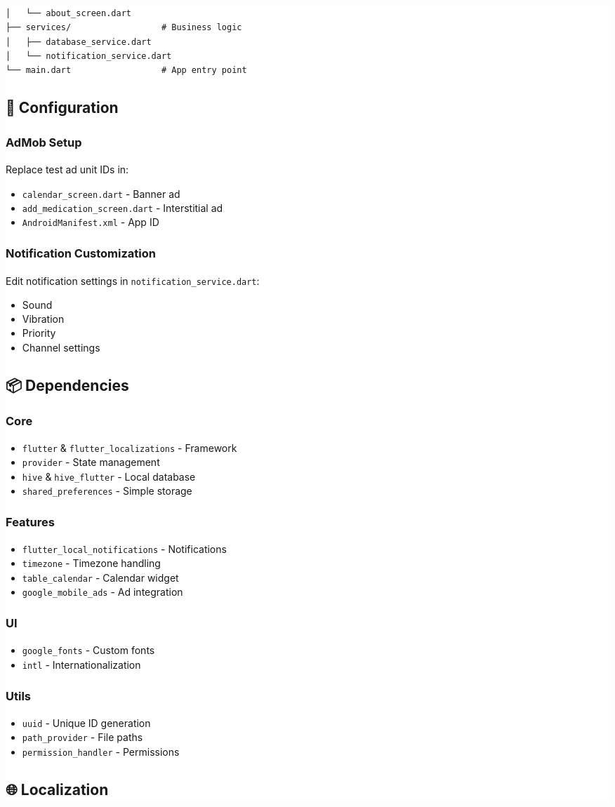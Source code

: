 ```
│   └── about_screen.dart
├── services/                  # Business logic
│   ├── database_service.dart
│   └── notification_service.dart
└── main.dart                  # App entry point
```

## 🔧 Configuration

### AdMob Setup
Replace test ad unit IDs in:
- `calendar_screen.dart` - Banner ad
- `add_medication_screen.dart` - Interstitial ad
- `AndroidManifest.xml` - App ID

### Notification Customization
Edit notification settings in `notification_service.dart`:
- Sound
- Vibration
- Priority
- Channel settings

## 📦 Dependencies

### Core
- `flutter` & `flutter_localizations` - Framework
- `provider` - State management
- `hive` & `hive_flutter` - Local database
- `shared_preferences` - Simple storage

### Features
- `flutter_local_notifications` - Notifications
- `timezone` - Timezone handling
- `table_calendar` - Calendar widget
- `google_mobile_ads` - Ad integration

### UI
- `google_fonts` - Custom fonts
- `intl` - Internationalization

### Utils
- `uuid` - Unique ID generation
- `path_provider` - File paths
- `permission_handler` - Permissions

## 🌐 Localization
